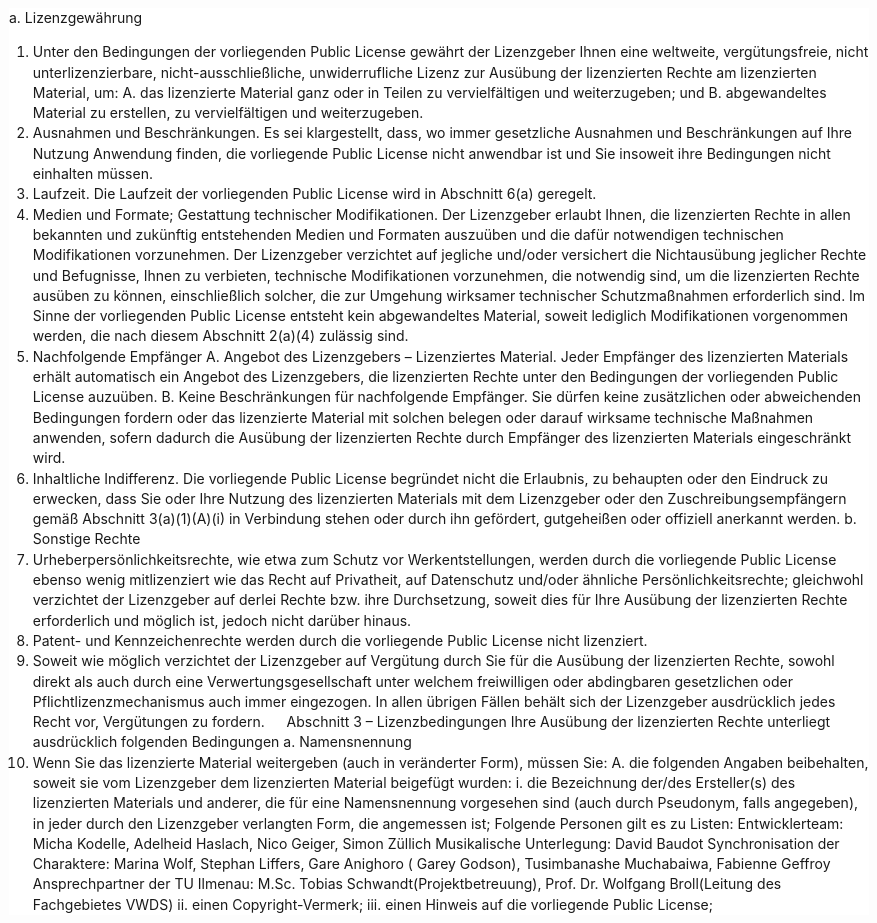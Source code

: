a.	Lizenzgewährung 
1.	Unter den Bedingungen der vorliegenden Public License gewährt der Lizenzgeber Ihnen eine weltweite, vergütungsfreie, nicht unterlizenzierbare, nicht-ausschließliche, unwiderrufliche Lizenz zur Ausübung der lizenzierten Rechte am lizenzierten Material, um: 
A.	das lizenzierte Material ganz oder in Teilen zu vervielfältigen und weiterzugeben; und
B.	abgewandeltes Material zu erstellen, zu vervielfältigen und weiterzugeben.
2.	Ausnahmen und Beschränkungen. Es sei klargestellt, dass, wo immer gesetzliche Ausnahmen und Beschränkungen auf Ihre Nutzung Anwendung finden, die vorliegende Public License nicht anwendbar ist und Sie insoweit ihre Bedingungen nicht einhalten müssen.
3.	Laufzeit. Die Laufzeit der vorliegenden Public License wird in Abschnitt 6(a) geregelt.
4.	Medien und Formate; Gestattung technischer Modifikationen. Der Lizenzgeber erlaubt Ihnen, die lizenzierten Rechte in allen bekannten und zukünftig entstehenden Medien und Formaten auszuüben und die dafür notwendigen technischen Modifikationen vorzunehmen. Der Lizenzgeber verzichtet auf jegliche und/oder versichert die Nichtausübung jeglicher Rechte und Befugnisse, Ihnen zu verbieten, technische Modifikationen vorzunehmen, die notwendig sind, um die lizenzierten Rechte ausüben zu können, einschließlich solcher, die zur Umgehung wirksamer technischer Schutzmaßnahmen erforderlich sind. Im Sinne der vorliegenden Public License entsteht kein abgewandeltes Material, soweit lediglich Modifikationen vorgenommen werden, die nach diesem Abschnitt 2(a)(4) zulässig sind.
5.	Nachfolgende Empfänger 
A.	Angebot des Lizenzgebers – Lizenziertes Material. Jeder Empfänger des lizenzierten Materials erhält automatisch ein Angebot des Lizenzgebers, die lizenzierten Rechte unter den Bedingungen der vorliegenden Public License auzuüben.
B.	Keine Beschränkungen für nachfolgende Empfänger. Sie dürfen keine zusätzlichen oder abweichenden Bedingungen fordern oder das lizenzierte Material mit solchen belegen oder darauf wirksame technische Maßnahmen anwenden, sofern dadurch die Ausübung der lizenzierten Rechte durch Empfänger des lizenzierten Materials eingeschränkt wird.
6.	Inhaltliche Indifferenz. Die vorliegende Public License begründet nicht die Erlaubnis, zu behaupten oder den Eindruck zu erwecken, dass Sie oder Ihre Nutzung des lizenzierten Materials mit dem Lizenzgeber oder den Zuschreibungsempfängern gemäß Abschnitt 3(a)(1)(A)(i) in Verbindung stehen oder durch ihn gefördert, gutgeheißen oder offiziell anerkannt werden.
b.	Sonstige Rechte
1.	Urheberpersönlichkeitsrechte, wie etwa zum Schutz vor Werkentstellungen, werden durch die vorliegende Public License ebenso wenig mitlizenziert wie das Recht auf Privatheit, auf Datenschutz und/oder ähnliche Persönlichkeitsrechte; gleichwohl verzichtet der Lizenzgeber auf derlei Rechte bzw. ihre Durchsetzung, soweit dies für Ihre Ausübung der lizenzierten Rechte erforderlich und möglich ist, jedoch nicht darüber hinaus.
2.	Patent- und Kennzeichenrechte werden durch die vorliegende Public License nicht lizenziert.
3.	Soweit wie möglich verzichtet der Lizenzgeber auf Vergütung durch Sie für die Ausübung der lizenzierten Rechte, sowohl direkt als auch durch eine Verwertungsgesellschaft unter welchem freiwilligen oder abdingbaren gesetzlichen oder Pflichtlizenzmechanismus auch immer eingezogen. In allen übrigen Fällen behält sich der Lizenzgeber ausdrücklich jedes Recht vor, Vergütungen zu fordern.
 
Abschnitt 3 – Lizenzbedingungen
Ihre Ausübung der lizenzierten Rechte unterliegt ausdrücklich folgenden Bedingungen
a.	Namensnennung
1.	Wenn Sie das lizenzierte Material weitergeben (auch in veränderter Form), müssen Sie:
A.	die folgenden Angaben beibehalten, soweit sie vom Lizenzgeber dem lizenzierten Material beigefügt wurden: 
i.	die Bezeichnung der/des Ersteller(s) des lizenzierten Materials und anderer, die für eine Namensnennung vorgesehen sind (auch durch Pseudonym, falls angegeben), in jeder durch den Lizenzgeber verlangten Form, die angemessen ist;
Folgende Personen gilt es zu Listen:
	Entwicklerteam:
Micha Kodelle, Adelheid Haslach, Nico Geiger, Simon Züllich
Musikalische Unterlegung:
David Baudot
Synchronisation der Charaktere:
Marina Wolf, Stephan Liffers, Gare Anighoro ( Garey Godson), Tusimbanashe Muchabaiwa, Fabienne Geffroy
Ansprechpartner der TU Ilmenau:
M.Sc. Tobias Schwandt(Projektbetreuung), 
Prof. Dr. Wolfgang Broll(Leitung des Fachgebietes VWDS)
ii.	einen Copyright-Vermerk;
iii.	einen Hinweis auf die vorliegende Public License; 